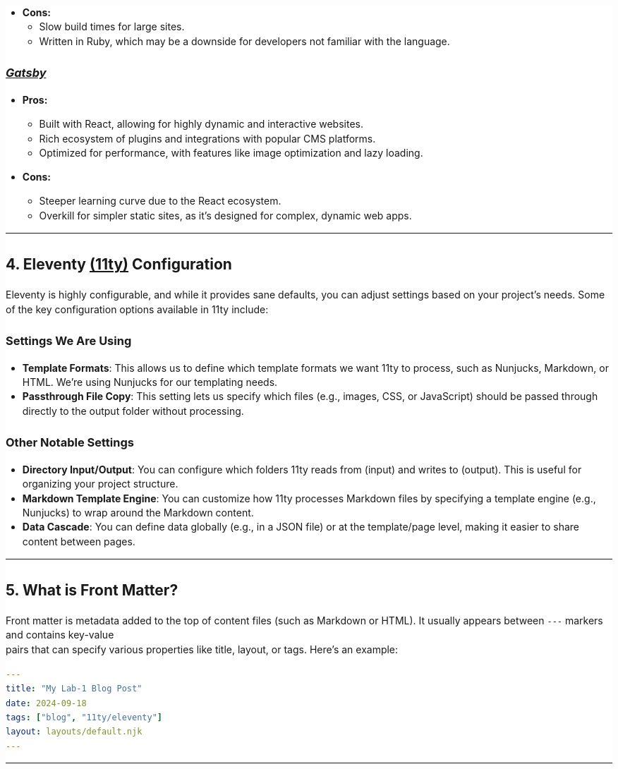 - **Cons:**
  - Slow build times for large sites.
  - Written in Ruby, which may be a downside for developers not familiar with the language.

### *[Gatsby](https://www.gatsbyjs.com/docs/ "Introduction to Gatsby")*
- **Pros:**
  - Built with React, allowing for highly dynamic and interactive websites.
  - Rich ecosystem of plugins and integrations with popular CMS platforms.
  - Optimized for performance, with features like image optimization and lazy loading.

- **Cons:**
  - Steeper learning curve due to the React ecosystem.
  - Overkill for simpler static sites, as it’s designed for complex, dynamic web apps.
  
---

## **4. Eleventy [(11ty)](https://www.11ty.dev "Getting started with 11ty/eleventy") Configuration**

Eleventy is highly configurable, and while it provides sane defaults, you can adjust settings based on your project’s needs. Some of the key configuration options available in 11ty include:

### Settings We Are Using
- **Template Formats**: This allows us to define which template formats we want 11ty to process, such as Nunjucks, Markdown, or HTML. We’re using Nunjucks for our templating needs.
- **Passthrough File Copy**: This setting lets us specify which files (e.g., images, CSS, or JavaScript) should be passed through directly to the output folder without processing.

### Other Notable Settings
- **Directory Input/Output**: You can configure which folders 11ty reads from (input) and writes to (output). This is useful for organizing your project structure.
- **Markdown Template Engine**: You can customize how 11ty processes Markdown files by specifying a template engine (e.g., Nunjucks) to wrap around the Markdown content.
- **Data Cascade**: You can define data globally (e.g., in a JSON file) or at the template/page level, making it easier to share content between pages.

---

## **5. What is Front Matter?**

Front matter is metadata added to the top of content files (such as Markdown or HTML). It usually appears between `---` markers and contains key-value  
pairs that can specify various properties like title, layout, or tags. Here’s an example:

```yaml
---
title: "My Lab-1 Blog Post"
date: 2024-09-18
tags: ["blog", "11ty/eleventy"]
layout: layouts/default.njk
---

```

---